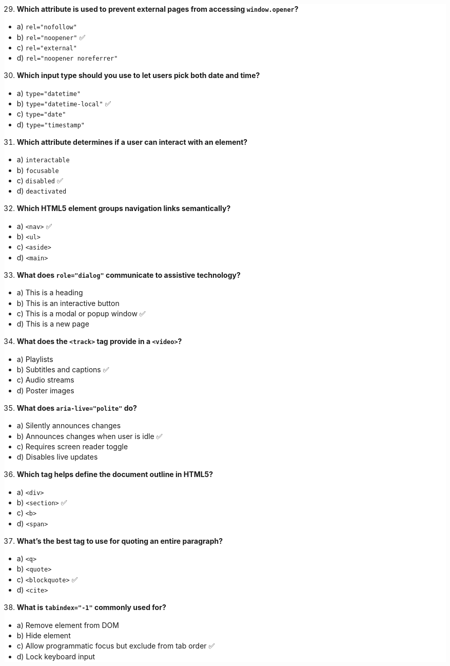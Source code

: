 29. **Which attribute is used to prevent external pages from accessing `window.opener`?**  
   - a) `rel="nofollow"`  
   - b) `rel="noopener"` ✅  
   - c) `rel="external"`  
   - d) `rel="noopener noreferrer"`

30. **Which input type should you use to let users pick both date and time?**  
   - a) `type="datetime"`  
   - b) `type="datetime-local"` ✅  
   - c) `type="date"`  
   - d) `type="timestamp"`

31. **Which attribute determines if a user can interact with an element?**  
   - a) `interactable`  
   - b) `focusable`  
   - c) `disabled` ✅  
   - d) `deactivated`

32. **Which HTML5 element groups navigation links semantically?**  
   - a) `<nav>` ✅  
   - b) `<ul>`  
   - c) `<aside>`  
   - d) `<main>`

33. **What does `role="dialog"` communicate to assistive technology?**  
   - a) This is a heading  
   - b) This is an interactive button  
   - c) This is a modal or popup window ✅  
   - d) This is a new page

34. **What does the `<track>` tag provide in a `<video>`?**  
   - a) Playlists  
   - b) Subtitles and captions ✅  
   - c) Audio streams  
   - d) Poster images

35. **What does `aria-live="polite"` do?**  
   - a) Silently announces changes  
   - b) Announces changes when user is idle ✅  
   - c) Requires screen reader toggle  
   - d) Disables live updates

36. **Which tag helps define the document outline in HTML5?**  
   - a) `<div>`  
   - b) `<section>` ✅  
   - c) `<b>`  
   - d) `<span>`

37. **What’s the best tag to use for quoting an entire paragraph?**  
   - a) `<q>`  
   - b) `<quote>`  
   - c) `<blockquote>` ✅  
   - d) `<cite>`

38. **What is `tabindex="-1"` commonly used for?**  
   - a) Remove element from DOM  
   - b) Hide element  
   - c) Allow programmatic focus but exclude from tab order ✅  
   - d) Lock keyboard input
